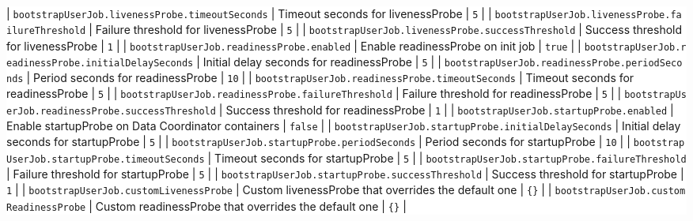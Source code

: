 | `bootstrapUserJob.livenessProbe.timeoutSeconds`                      | Timeout seconds for livenessProbe                                                                                                                                                                                                                   | `5`              |
| `bootstrapUserJob.livenessProbe.failureThreshold`                    | Failure threshold for livenessProbe                                                                                                                                                                                                                 | `5`              |
| `bootstrapUserJob.livenessProbe.successThreshold`                    | Success threshold for livenessProbe                                                                                                                                                                                                                 | `1`              |
| `bootstrapUserJob.readinessProbe.enabled`                            | Enable readinessProbe on init job                                                                                                                                                                                                                   | `true`           |
| `bootstrapUserJob.readinessProbe.initialDelaySeconds`                | Initial delay seconds for readinessProbe                                                                                                                                                                                                            | `5`              |
| `bootstrapUserJob.readinessProbe.periodSeconds`                      | Period seconds for readinessProbe                                                                                                                                                                                                                   | `10`             |
| `bootstrapUserJob.readinessProbe.timeoutSeconds`                     | Timeout seconds for readinessProbe                                                                                                                                                                                                                  | `5`              |
| `bootstrapUserJob.readinessProbe.failureThreshold`                   | Failure threshold for readinessProbe                                                                                                                                                                                                                | `5`              |
| `bootstrapUserJob.readinessProbe.successThreshold`                   | Success threshold for readinessProbe                                                                                                                                                                                                                | `1`              |
| `bootstrapUserJob.startupProbe.enabled`                              | Enable startupProbe on Data Coordinator containers                                                                                                                                                                                                  | `false`          |
| `bootstrapUserJob.startupProbe.initialDelaySeconds`                  | Initial delay seconds for startupProbe                                                                                                                                                                                                              | `5`              |
| `bootstrapUserJob.startupProbe.periodSeconds`                        | Period seconds for startupProbe                                                                                                                                                                                                                     | `10`             |
| `bootstrapUserJob.startupProbe.timeoutSeconds`                       | Timeout seconds for startupProbe                                                                                                                                                                                                                    | `5`              |
| `bootstrapUserJob.startupProbe.failureThreshold`                     | Failure threshold for startupProbe                                                                                                                                                                                                                  | `5`              |
| `bootstrapUserJob.startupProbe.successThreshold`                     | Success threshold for startupProbe                                                                                                                                                                                                                  | `1`              |
| `bootstrapUserJob.customLivenessProbe`                               | Custom livenessProbe that overrides the default one                                                                                                                                                                                                 | `{}`             |
| `bootstrapUserJob.customReadinessProbe`                              | Custom readinessProbe that overrides the default one                                                                                                                                                                                                | `{}`             |